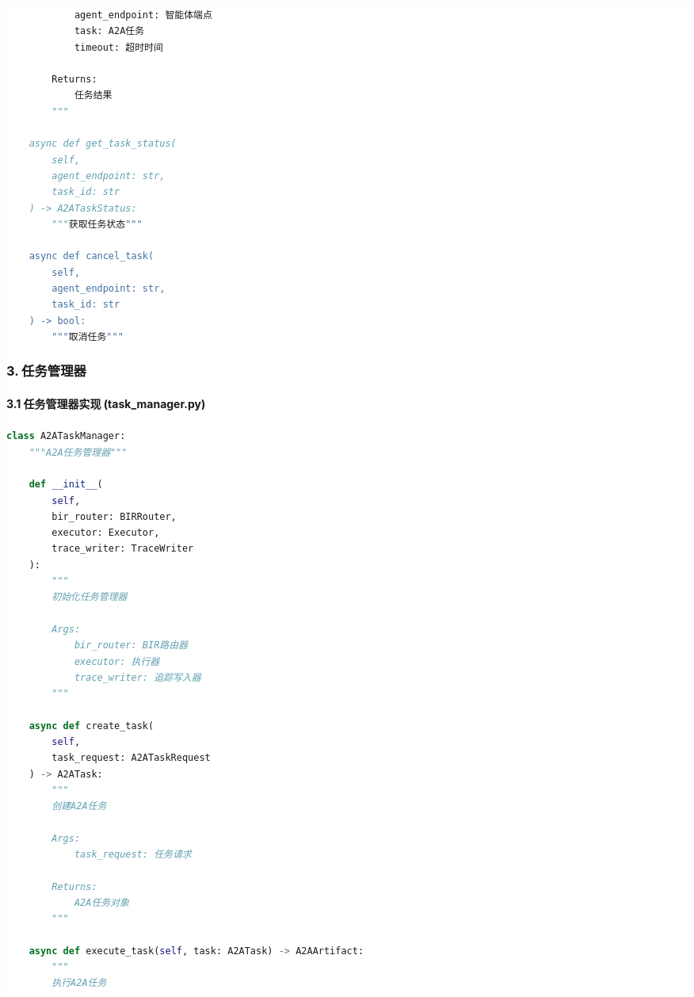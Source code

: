 ```python
            agent_endpoint: 智能体端点
            task: A2A任务
            timeout: 超时时间
            
        Returns:
            任务结果
        """
        
    async def get_task_status(
        self,
        agent_endpoint: str,
        task_id: str
    ) -> A2ATaskStatus:
        """获取任务状态"""
        
    async def cancel_task(
        self,
        agent_endpoint: str,
        task_id: str
    ) -> bool:
        """取消任务"""
```

### 3. 任务管理器

#### 3.1 任务管理器实现 (task_manager.py)

```python
class A2ATaskManager:
    """A2A任务管理器"""
    
    def __init__(
        self,
        bir_router: BIRRouter,
        executor: Executor,
        trace_writer: TraceWriter
    ):
        """
        初始化任务管理器
        
        Args:
            bir_router: BIR路由器
            executor: 执行器
            trace_writer: 追踪写入器
        """
        
    async def create_task(
        self,
        task_request: A2ATaskRequest
    ) -> A2ATask:
        """
        创建A2A任务
        
        Args:
            task_request: 任务请求
            
        Returns:
            A2A任务对象
        """
        
    async def execute_task(self, task: A2ATask) -> A2AArtifact:
        """
        执行A2A任务
```